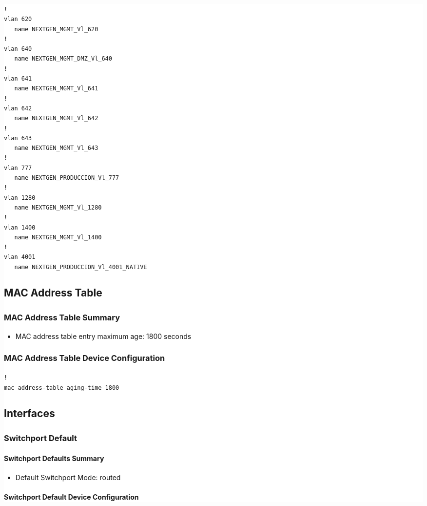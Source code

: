 ```eos
!
vlan 620
   name NEXTGEN_MGMT_Vl_620
!
vlan 640
   name NEXTGEN_MGMT_DMZ_Vl_640
!
vlan 641
   name NEXTGEN_MGMT_Vl_641
!
vlan 642
   name NEXTGEN_MGMT_Vl_642
!
vlan 643
   name NEXTGEN_MGMT_Vl_643
!
vlan 777
   name NEXTGEN_PRODUCCION_Vl_777
!
vlan 1280
   name NEXTGEN_MGMT_Vl_1280
!
vlan 1400
   name NEXTGEN_MGMT_Vl_1400
!
vlan 4001
   name NEXTGEN_PRODUCCION_Vl_4001_NATIVE
```

## MAC Address Table

### MAC Address Table Summary

- MAC address table entry maximum age: 1800 seconds

### MAC Address Table Device Configuration

```eos
!
mac address-table aging-time 1800
```

## Interfaces

### Switchport Default

#### Switchport Defaults Summary

- Default Switchport Mode: routed

#### Switchport Default Device Configuration
